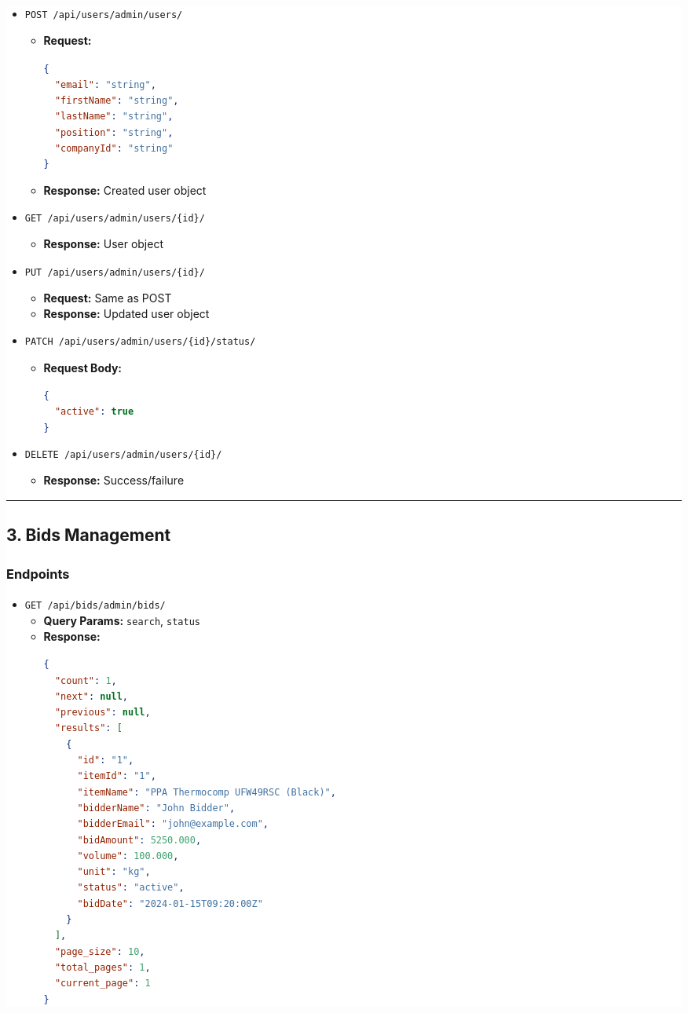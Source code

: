 - `POST /api/users/admin/users/`
  - **Request:**
    ```json
    {
      "email": "string",
      "firstName": "string",
      "lastName": "string",
      "position": "string",
      "companyId": "string"
    }
    ```
  - **Response:** Created user object

- `GET /api/users/admin/users/{id}/`
  - **Response:** User object

- `PUT /api/users/admin/users/{id}/`
  - **Request:** Same as POST
  - **Response:** Updated user object

- `PATCH /api/users/admin/users/{id}/status/`
  - **Request Body:**
    ```json
    {
      "active": true
    }
    ```

- `DELETE /api/users/admin/users/{id}/`
  - **Response:** Success/failure

---

## 3. Bids Management

### Endpoints

- `GET /api/bids/admin/bids/`
  - **Query Params:** `search`, `status`
  - **Response:**
    ```json
    {
      "count": 1,
      "next": null,
      "previous": null,
      "results": [
        {
          "id": "1",
          "itemId": "1",
          "itemName": "PPA Thermocomp UFW49RSC (Black)",
          "bidderName": "John Bidder",
          "bidderEmail": "john@example.com",
          "bidAmount": 5250.000,
          "volume": 100.000,
          "unit": "kg",
          "status": "active",
          "bidDate": "2024-01-15T09:20:00Z"
        }
      ],
      "page_size": 10,
      "total_pages": 1,
      "current_page": 1
    }
    ```
